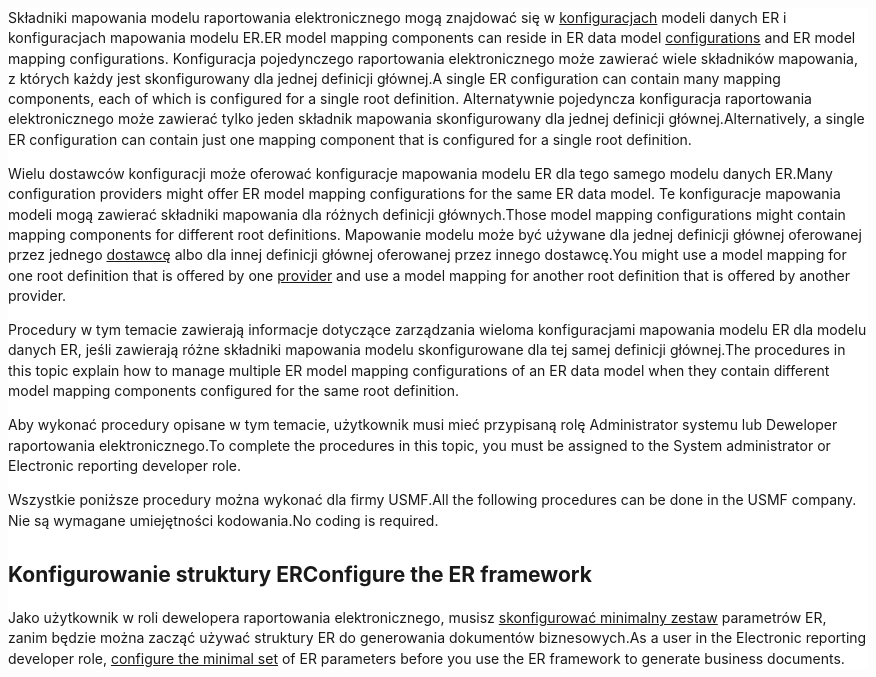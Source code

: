<span data-ttu-id="6b2da-109">Składniki mapowania modelu raportowania elektronicznego mogą znajdować się w [konfiguracjach](general-electronic-reporting.md#Configuration) modeli danych ER i konfiguracjach mapowania modelu ER.</span><span class="sxs-lookup"><span data-stu-id="6b2da-109">ER model mapping components can reside in ER data model [configurations](general-electronic-reporting.md#Configuration) and ER model mapping configurations.</span></span> <span data-ttu-id="6b2da-110">Konfiguracja pojedynczego raportowania elektronicznego może zawierać wiele składników mapowania, z których każdy jest skonfigurowany dla jednej definicji głównej.</span><span class="sxs-lookup"><span data-stu-id="6b2da-110">A single ER configuration can contain many mapping components, each of which is configured for a single root definition.</span></span> <span data-ttu-id="6b2da-111">Alternatywnie pojedyncza konfiguracja raportowania elektronicznego może zawierać tylko jeden składnik mapowania skonfigurowany dla jednej definicji głównej.</span><span class="sxs-lookup"><span data-stu-id="6b2da-111">Alternatively, a single ER configuration can contain just one mapping component that is configured for a single root definition.</span></span>

<span data-ttu-id="6b2da-112">Wielu dostawców konfiguracji może oferować konfiguracje mapowania modelu ER dla tego samego modelu danych ER.</span><span class="sxs-lookup"><span data-stu-id="6b2da-112">Many configuration providers might offer ER model mapping configurations for the same ER data model.</span></span> <span data-ttu-id="6b2da-113">Te konfiguracje mapowania modeli mogą zawierać składniki mapowania dla różnych definicji głównych.</span><span class="sxs-lookup"><span data-stu-id="6b2da-113">Those model mapping configurations might contain mapping components for different root definitions.</span></span> <span data-ttu-id="6b2da-114">Mapowanie modelu może być używane dla jednej definicji głównej oferowanej przez jednego [dostawcę](general-electronic-reporting.md#Provider) albo dla innej definicji głównej oferowanej przez innego dostawcę.</span><span class="sxs-lookup"><span data-stu-id="6b2da-114">You might use a model mapping for one root definition that is offered by one [provider](general-electronic-reporting.md#Provider) and use a model mapping for another root definition that is offered by another provider.</span></span>

<span data-ttu-id="6b2da-115">Procedury w tym temacie zawierają informacje dotyczące zarządzania wieloma konfiguracjami mapowania modelu ER dla modelu danych ER, jeśli zawierają różne składniki mapowania modelu skonfigurowane dla tej samej definicji głównej.</span><span class="sxs-lookup"><span data-stu-id="6b2da-115">The procedures in this topic explain how to manage multiple ER model mapping configurations of an ER data model when they contain different model mapping components configured for the same root definition.</span></span> 

<span data-ttu-id="6b2da-116">Aby wykonać procedury opisane w tym temacie, użytkownik musi mieć przypisaną rolę Administrator systemu lub Deweloper raportowania elektronicznego.</span><span class="sxs-lookup"><span data-stu-id="6b2da-116">To complete the procedures in this topic, you must be assigned to the System administrator or Electronic reporting developer role.</span></span>

<span data-ttu-id="6b2da-117">Wszystkie poniższe procedury można wykonać dla firmy USMF.</span><span class="sxs-lookup"><span data-stu-id="6b2da-117">All the following procedures can be done in the USMF company.</span></span> <span data-ttu-id="6b2da-118">Nie są wymagane umiejętności kodowania.</span><span class="sxs-lookup"><span data-stu-id="6b2da-118">No coding is required.</span></span>

## <a name="configure-the-er-framework"></a><span data-ttu-id="6b2da-119">Konfigurowanie struktury ER</span><span class="sxs-lookup"><span data-stu-id="6b2da-119">Configure the ER framework</span></span>

<span data-ttu-id="6b2da-120">Jako użytkownik w roli dewelopera raportowania elektronicznego, musisz [skonfigurować minimalny zestaw](er-quick-start2-customize-report.md#ConfigureFramework) parametrów ER, zanim będzie można zacząć używać struktury ER do generowania dokumentów biznesowych.</span><span class="sxs-lookup"><span data-stu-id="6b2da-120">As a user in the Electronic reporting developer role, [configure the minimal set](er-quick-start2-customize-report.md#ConfigureFramework) of ER parameters before you use the ER framework to generate business documents.</span></span>
